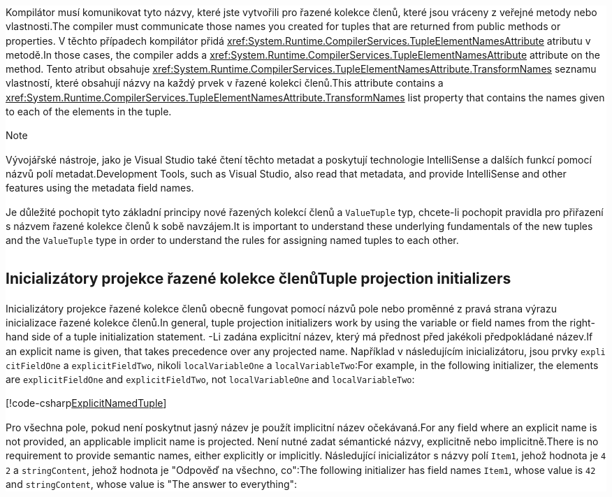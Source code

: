 <span data-ttu-id="cd1af-160">Kompilátor musí komunikovat tyto názvy, které jste vytvořili pro řazené kolekce členů, které jsou vráceny z veřejné metody nebo vlastnosti.</span><span class="sxs-lookup"><span data-stu-id="cd1af-160">The compiler must communicate those names you created for tuples that are returned from public methods or properties.</span></span> <span data-ttu-id="cd1af-161">V těchto případech kompilátor přidá <xref:System.Runtime.CompilerServices.TupleElementNamesAttribute> atributu v metodě.</span><span class="sxs-lookup"><span data-stu-id="cd1af-161">In those cases, the compiler adds a <xref:System.Runtime.CompilerServices.TupleElementNamesAttribute> attribute on the method.</span></span> <span data-ttu-id="cd1af-162">Tento atribut obsahuje <xref:System.Runtime.CompilerServices.TupleElementNamesAttribute.TransformNames> seznamu vlastností, které obsahují názvy na každý prvek v řazené kolekci členů.</span><span class="sxs-lookup"><span data-stu-id="cd1af-162">This attribute contains a <xref:System.Runtime.CompilerServices.TupleElementNamesAttribute.TransformNames> list property that contains the names given to each of the elements in the tuple.</span></span>

> [!NOTE]
> <span data-ttu-id="cd1af-163">Vývojářské nástroje, jako je Visual Studio také čtení těchto metadat a poskytují technologie IntelliSense a dalších funkcí pomocí názvů polí metadat.</span><span class="sxs-lookup"><span data-stu-id="cd1af-163">Development Tools, such as Visual Studio, also read that metadata, and provide IntelliSense and other features using the metadata field names.</span></span>

<span data-ttu-id="cd1af-164">Je důležité pochopit tyto základní principy nové řazených kolekcí členů a `ValueTuple` typ, chcete-li pochopit pravidla pro přiřazení s názvem řazené kolekce členů k sobě navzájem.</span><span class="sxs-lookup"><span data-stu-id="cd1af-164">It is important to understand these underlying fundamentals of the new tuples and the `ValueTuple` type in order to understand the rules for assigning named tuples to each other.</span></span>

## <a name="tuple-projection-initializers"></a><span data-ttu-id="cd1af-165">Inicializátory projekce řazené kolekce členů</span><span class="sxs-lookup"><span data-stu-id="cd1af-165">Tuple projection initializers</span></span>

<span data-ttu-id="cd1af-166">Inicializátory projekce řazené kolekce členů obecně fungovat pomocí názvů pole nebo proměnné z pravá strana výrazu inicializace řazené kolekce členů.</span><span class="sxs-lookup"><span data-stu-id="cd1af-166">In general, tuple projection initializers work by using the variable or field names from the right-hand side of a tuple initialization statement.</span></span>
<span data-ttu-id="cd1af-167">-Li zadána explicitní název, který má přednost před jakékoli předpokládané název.</span><span class="sxs-lookup"><span data-stu-id="cd1af-167">If an explicit name is given, that takes precedence over any projected name.</span></span> <span data-ttu-id="cd1af-168">Například v následujícím inicializátoru, jsou prvky `explicitFieldOne` a `explicitFieldTwo`, nikoli `localVariableOne` a `localVariableTwo`:</span><span class="sxs-lookup"><span data-stu-id="cd1af-168">For example, in the following initializer, the elements are `explicitFieldOne` and `explicitFieldTwo`, not `localVariableOne` and `localVariableTwo`:</span></span>

[!code-csharp[ExplicitNamedTuple](../../samples/snippets/csharp/tuples/tuples/program.cs#ProjectionExample_Explicit "Explicitly named tuple")]

<span data-ttu-id="cd1af-169">Pro všechna pole, pokud není poskytnut jasný název je použít implicitní název očekávaná.</span><span class="sxs-lookup"><span data-stu-id="cd1af-169">For any field where an explicit name is not provided, an applicable implicit name is projected.</span></span> <span data-ttu-id="cd1af-170">Není nutné zadat sémantické názvy, explicitně nebo implicitně.</span><span class="sxs-lookup"><span data-stu-id="cd1af-170">There is no requirement to provide semantic names, either explicitly or implicitly.</span></span> <span data-ttu-id="cd1af-171">Následující inicializátor s názvy polí `Item1`, jehož hodnota je `42` a `stringContent`, jehož hodnota je "Odpověď na všechno, co":</span><span class="sxs-lookup"><span data-stu-id="cd1af-171">The following initializer has     field names `Item1`, whose value is `42` and `stringContent`, whose value is "The answer to everything":</span></span>
